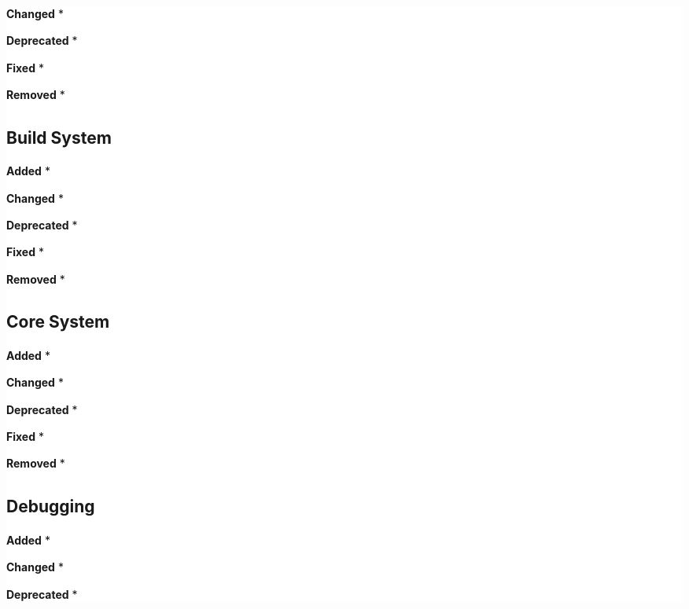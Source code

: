 **Changed**
* 

**Deprecated**
* 

**Fixed**
* 

**Removed**
* 


## Build System

**Added**
* 

**Changed**
* 

**Deprecated**
* 

**Fixed**
* 

**Removed**
* 


## Core System

**Added**
* 

**Changed**
* 

**Deprecated**
* 

**Fixed**
* 

**Removed**
* 


## Debugging

**Added**
* 

**Changed**
* 

**Deprecated**
* 
